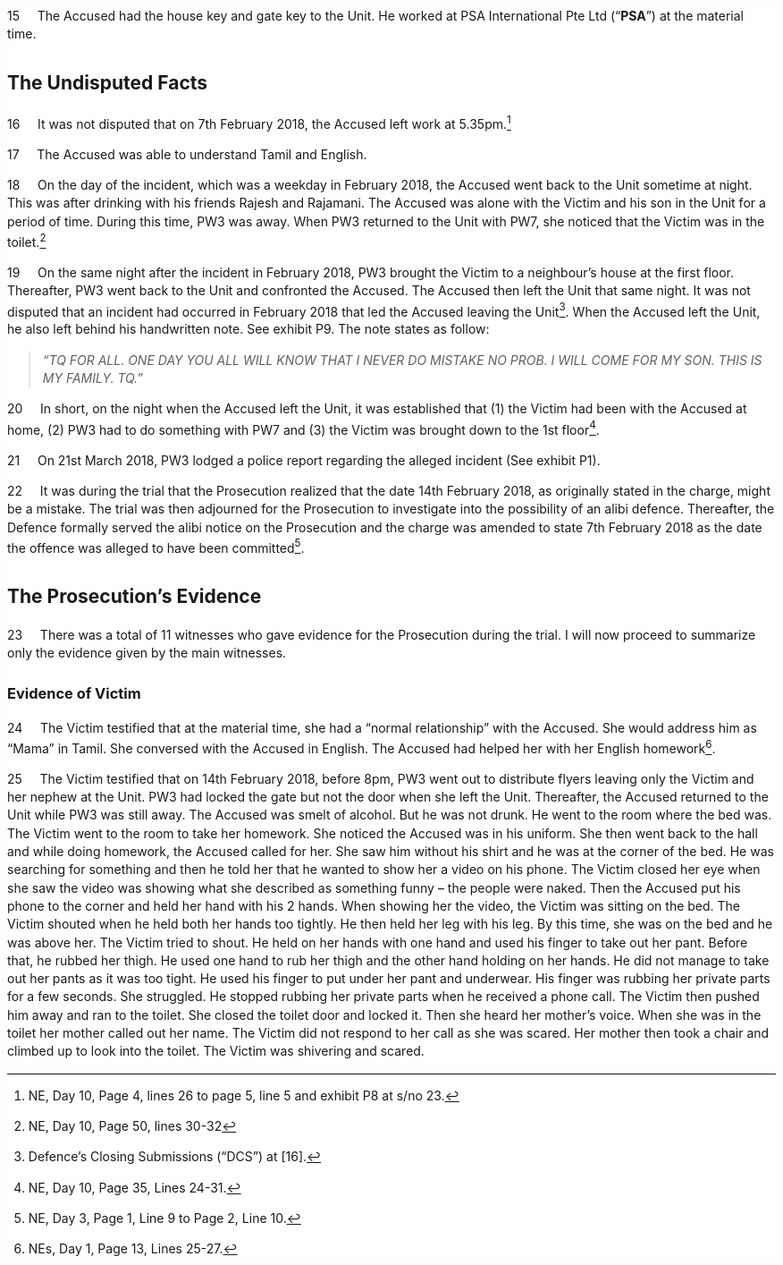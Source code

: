 15     The Accused had the house key and gate key to the Unit. He worked at PSA International Pte Ltd (“**PSA**”) at the material time.

## The Undisputed Facts

16     It was not disputed that on 7th February 2018, the Accused left work at 5.35pm.[^2]

17     The Accused was able to understand Tamil and English.

18     On the day of the incident, which was a weekday in February 2018, the Accused went back to the Unit sometime at night. This was after drinking with his friends Rajesh and Rajamani. The Accused was alone with the Victim and his son in the Unit for a period of time. During this time, PW3 was away. When PW3 returned to the Unit with PW7, she noticed that the Victim was in the toilet.[^3]

19     On the same night after the incident in February 2018, PW3 brought the Victim to a neighbour’s house at the first floor. Thereafter, PW3 went back to the Unit and confronted the Accused. The Accused then left the Unit that same night. It was not disputed that an incident had occurred in February 2018 that led the Accused leaving the Unit[^4]. When the Accused left the Unit, he also left behind his handwritten note. See exhibit P9. The note states as follow:

> _“TQ FOR ALL. ONE DAY YOU ALL WILL KNOW THAT I NEVER DO MISTAKE NO PROB. I WILL COME FOR MY SON. THIS IS MY FAMILY. TQ.”_

20     In short, on the night when the Accused left the Unit, it was established that (1) the Victim had been with the Accused at home, (2) PW3 had to do something with PW7 and (3) the Victim was brought down to the 1st floor[^5].

21     On 21st March 2018, PW3 lodged a police report regarding the alleged incident (See exhibit P1).

22     It was during the trial that the Prosecution realized that the date 14th February 2018, as originally stated in the charge, might be a mistake. The trial was then adjourned for the Prosecution to investigate into the possibility of an alibi defence. Thereafter, the Defence formally served the alibi notice on the Prosecution and the charge was amended to state 7th February 2018 as the date the offence was alleged to have been committed[^6].

## The Prosecution’s Evidence

23     There was a total of 11 witnesses who gave evidence for the Prosecution during the trial. I will now proceed to summarize only the evidence given by the main witnesses.

### Evidence of Victim

24     The Victim testified that at the material time, she had a “normal relationship” with the Accused. She would address him as “Mama” in Tamil. She conversed with the Accused in English. The Accused had helped her with her English homework[^7].

25     The Victim testified that on 14th February 2018, before 8pm, PW3 went out to distribute flyers leaving only the Victim and her nephew at the Unit. PW3 had locked the gate but not the door when she left the Unit. Thereafter, the Accused returned to the Unit while PW3 was still away. The Accused was smelt of alcohol. But he was not drunk. He went to the room where the bed was. The Victim went to the room to take her homework. She noticed the Accused was in his uniform. She then went back to the hall and while doing homework, the Accused called for her. She saw him without his shirt and he was at the corner of the bed. He was searching for something and then he told her that he wanted to show her a video on his phone. The Victim closed her eye when she saw the video was showing what she described as something funny – the people were naked. Then the Accused put his phone to the corner and held her hand with his 2 hands. When showing her the video, the Victim was sitting on the bed. The Victim shouted when he held both her hands too tightly. He then held her leg with his leg. By this time, she was on the bed and he was above her. The Victim tried to shout. He held on her hands with one hand and used his finger to take out her pant. Before that, he rubbed her thigh. He used one hand to rub her thigh and the other hand holding on her hands. He did not manage to take out her pants as it was too tight. He used his finger to put under her pant and underwear. His finger was rubbing her private parts for a few seconds. She struggled. He stopped rubbing her private parts when he received a phone call. The Victim then pushed him away and ran to the toilet. She closed the toilet door and locked it. Then she heard her mother’s voice. When she was in the toilet her mother called out her name. The Victim did not respond to her call as she was scared. Her mother then took a chair and climbed up to look into the toilet. The Victim was shivering and scared.

[^1]: Chin Seow Noi and others v Public Prosecutor <span class="citation">\[1993\] 3 SLR(R) 566</span> at \[84\]
[^2]: NE, Day 10, Page 4, lines 26 to page 5, line 5 and exhibit P8 at s/no 23.
[^3]: NE, Day 10, Page 50, lines 30-32
[^4]: Defence’s Closing Submissions (“DCS”) at \[16\].
[^5]: NE, Day 10, Page 35, Lines 24-31.
[^6]: NE, Day 3, Page 1, Line 9 to Page 2, Line 10.
[^7]: NEs, Day 1, Page 13, Lines 25-27.
[^8]: NEs, Day 5, Page 114 at Lines 30 to Page 115 at Lines 1-3.
[^9]: NEs, Day 3, Page 26, Lines 7-9.
[^10]: NE, Day 3, Page 42, Lines 14-22.
[^11]: NE, Day 4, Page 84, Lines 8-11.
[^12]: NE, Day 7, Page 30, Lines 4-6
[^13]: The alibi notice under s 268 of the Criminal Procedure Code (Cap. 68) was served on 10 December 2019 after the first tranche.
[^14]: NE, Day 2, Page 66, Lines 23-25.
[^15]: NE, Day 5, Page 138 at Lines 10-13.
[^16]: NE, Day 7, Page 93, Lines 4-10
[^17]: NE, Day 7, Page 88 at Lines 17-22
[^18]: NE, Day 7, Page 78, Lines 18-20.
[^19]: NE, Day 7, Page 77, Lines 28-31
[^20]: See Prosecution’s Closing Submissions (“PCS”) at \[63\]
[^21]: See PCS at \[65\].
[^22]: NE, Day 10, Page 6 at Lines 1-7.
[^23]: NE, Day 10, Page 9, Lines 1-11.
[^24]: Chin Seow Noi and others v Public Prosecutor <span class="citation">\[1993\] 3 SLR(R) 566</span> at \[84\]
[^25]: NEs, Day 2, Page 6, Lines 14-17.
[^26]: NE, Day 10, page 53, Lines 6-13.
[^27]: See Govindaraj Perumalsamy v PP <span class="citation">\[2004\] SGHC 16</span>
[^28]: See Lewis Christine v PP \[2001\] 2 SLR (R) 131 at \[19\].
[^29]: DCS at \[33\]-\[42\].
[^30]: NEs, Day 5, Page 138 at Lines 10-13.
[^31]: See PCS at \[44\]
[^32]: NE, Day 4, Page 53, Line 22 to Page 54 Line11, Page 56, Lines 23-25..
[^33]: NE, Day 4, Page 100, Line18-Page 101, Line 6
[^34]: See PCS at \[49\].
[^35]: NE, Day 4, Page 46, Lines 4-8
[^36]: NE, Day 5, Page 81, Lines18-29.
[^37]: NE, Day 6, Page 9, Lines 6-18.
[^38]: NE, Day 5, Page 164, Lines 7-18
[^39]: NE, Day 6, Page 5, Lines 1-7
[^40]: Prosecution’s supplementary submissions dated 2nd Dec 2021, page 9 at \[11(b)\] .
[^41]: NE, Day 10, Page 61, Lines 8-11.
[^42]: NE, Day 10, Page 17, Lines 9-10.
[^43]: NE, Day 8, Page 13, Lines 1-4.
[^44]: NE, Day 10, Page 52, Lines 10-15.
[^45]: NE, Day 10 Page 6, Lines 5-14
[^46]: NE, Day 10 Page 48, Line 22 – Page 49, Line 6.
[^47]: Prosecution’s supplementary submissions dated 2nd Dec 2021, page 9 at \[11(c)\].
[^48]: NE, Day 2, page 26, Lines19-22
[^49]: NE, Day 10, page 15, Lines 14 -17.